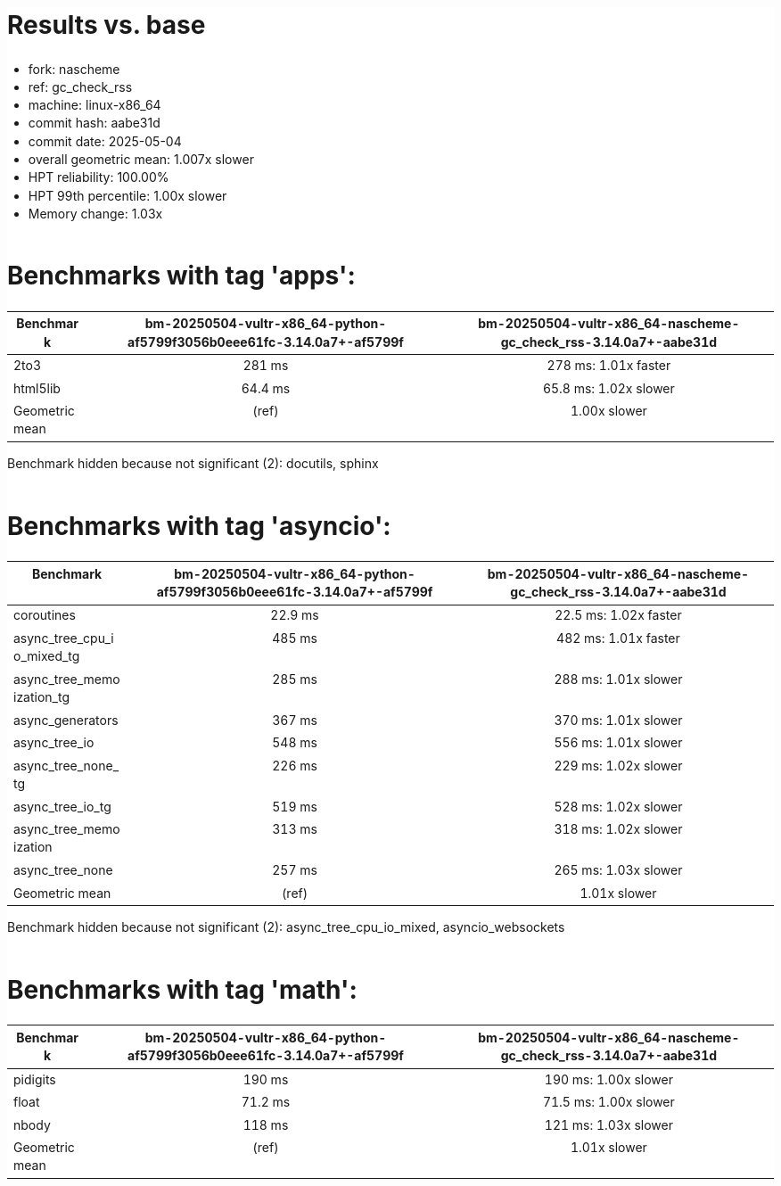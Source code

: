 # Results vs. base

- fork: nascheme
- ref: gc_check_rss
- machine: linux-x86_64
- commit hash: aabe31d
- commit date: 2025-05-04
- overall geometric mean: 1.007x slower
- HPT reliability: 100.00%
- HPT 99th percentile: 1.00x slower
- Memory change: 1.03x

Benchmarks with tag 'apps':
===========================

| Benchmark      | bm-20250504-vultr-x86_64-python-af5799f3056b0eee61fc-3.14.0a7+-af5799f | bm-20250504-vultr-x86_64-nascheme-gc_check_rss-3.14.0a7+-aabe31d |
|----------------|:----------------------------------------------------------------------:|:----------------------------------------------------------------:|
| 2to3           | 281 ms                                                                 | 278 ms: 1.01x faster                                             |
| html5lib       | 64.4 ms                                                                | 65.8 ms: 1.02x slower                                            |
| Geometric mean | (ref)                                                                  | 1.00x slower                                                     |

Benchmark hidden because not significant (2): docutils, sphinx

Benchmarks with tag 'asyncio':
==============================

| Benchmark                  | bm-20250504-vultr-x86_64-python-af5799f3056b0eee61fc-3.14.0a7+-af5799f | bm-20250504-vultr-x86_64-nascheme-gc_check_rss-3.14.0a7+-aabe31d |
|----------------------------|:----------------------------------------------------------------------:|:----------------------------------------------------------------:|
| coroutines                 | 22.9 ms                                                                | 22.5 ms: 1.02x faster                                            |
| async_tree_cpu_io_mixed_tg | 485 ms                                                                 | 482 ms: 1.01x faster                                             |
| async_tree_memoization_tg  | 285 ms                                                                 | 288 ms: 1.01x slower                                             |
| async_generators           | 367 ms                                                                 | 370 ms: 1.01x slower                                             |
| async_tree_io              | 548 ms                                                                 | 556 ms: 1.01x slower                                             |
| async_tree_none_tg         | 226 ms                                                                 | 229 ms: 1.02x slower                                             |
| async_tree_io_tg           | 519 ms                                                                 | 528 ms: 1.02x slower                                             |
| async_tree_memoization     | 313 ms                                                                 | 318 ms: 1.02x slower                                             |
| async_tree_none            | 257 ms                                                                 | 265 ms: 1.03x slower                                             |
| Geometric mean             | (ref)                                                                  | 1.01x slower                                                     |

Benchmark hidden because not significant (2): async_tree_cpu_io_mixed, asyncio_websockets

Benchmarks with tag 'math':
===========================

| Benchmark      | bm-20250504-vultr-x86_64-python-af5799f3056b0eee61fc-3.14.0a7+-af5799f | bm-20250504-vultr-x86_64-nascheme-gc_check_rss-3.14.0a7+-aabe31d |
|----------------|:----------------------------------------------------------------------:|:----------------------------------------------------------------:|
| pidigits       | 190 ms                                                                 | 190 ms: 1.00x slower                                             |
| float          | 71.2 ms                                                                | 71.5 ms: 1.00x slower                                            |
| nbody          | 118 ms                                                                 | 121 ms: 1.03x slower                                             |
| Geometric mean | (ref)                                                                  | 1.01x slower                                                     |
